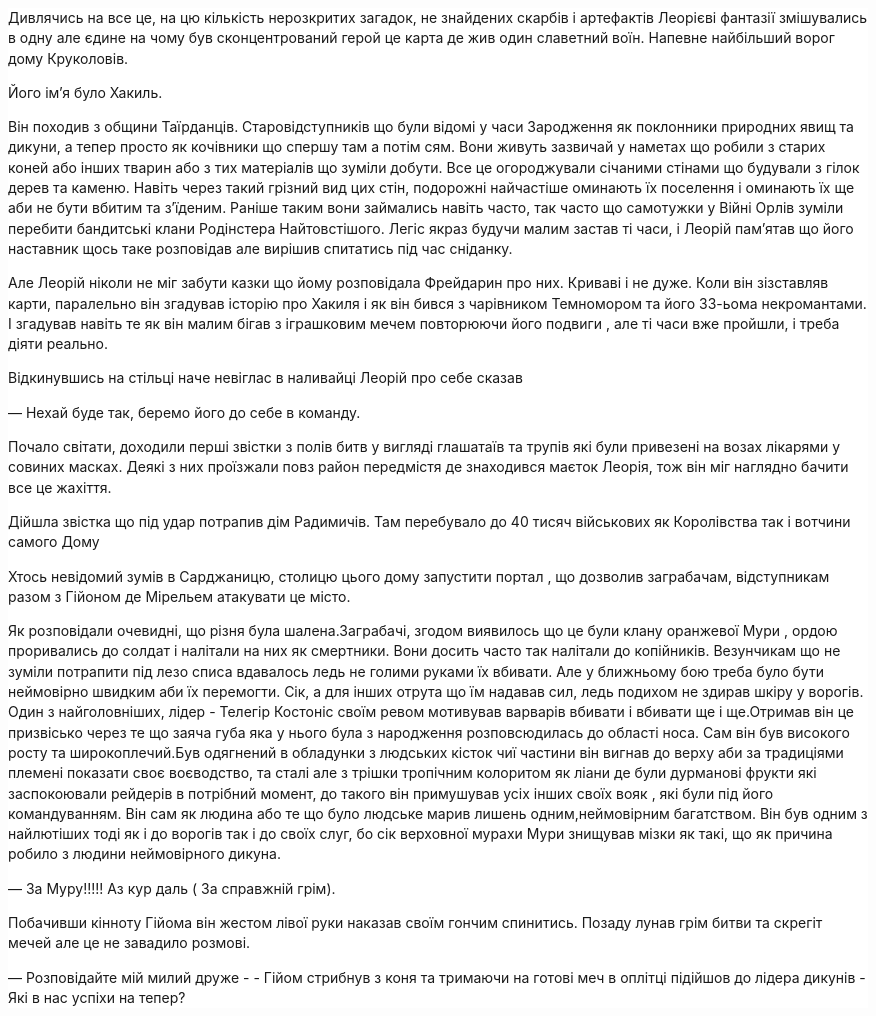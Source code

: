 Дивлячись на все це, на цю кількість нерозкритих загадок, не знайдених скарбів і артефактів Леорієві фантазії змішувались в одну але єдине на чому був сконцентрований герой це карта де жив один славетний воїн. Напевне найбільший ворог дому Круколовів.

Його ім’я було Хакиль.

Він походив з общини Таїрданців. Старовідступників що були відомі у  часи Зародження як поклонники природних явищ та дикуни, а тепер просто як кочівники що спершу там а потім сям. Вони живуть зазвичай у наметах що робили з старих коней або інших тварин або з тих матеріалів що зуміли добути. Все це огороджували січаними стінами що будували з гілок дерев  та каменю. Навіть через такий грізний вид цих стін, подорожні найчастіше оминають їх поселення і оминають їх ще аби не бути вбитим та з’їденим. Раніше таким вони займались навіть часто, так часто що самотужки у Війні Орлів зуміли перебити бандитські клани Родінстера Найтовстішого. Легіс якраз будучи малим застав ті часи, і Леорій пам’ятав що його наставник щось таке розповідав але вирішив спитатись під час сніданку.

Але Леорій ніколи не міг забути казки що йому розповідала Фрейдарин про них. Криваві і не дуже. Коли він зізставляв карти, паралельно він згадував історію про Хакиля і як він бився з чарівником Темномором та його 33-ьома некромантами. І згадував навіть те як він малим бігав з іграшковим мечем повторюючи його подвиги , але ті часи вже пройшли, і треба діяти реально.

Відкинувшись на стільці наче невіглас в наливайці Леорій про себе сказав

— Нехай буде так, беремо його до себе в команду.

 Почало світати, доходили перші звістки з полів битв у вигляді глашатаїв та трупів які були привезені на возах лікарями у совиних масках. Деякі з них проїзжали повз район передмістя де знаходився маєток Леорія, тож він міг наглядно бачити все це жахіття. 

Дійшла звістка що під удар потрапив дім Радимичів. Там перебувало до 40 тисяч військових як Королівства так і вотчини самого Дому

Хтось невідомий зумів в Сарджаницю, столицю цього дому запустити портал , що дозволив заграбачам, відступникам разом з Гійоном де Мірельем атакувати це місто.

Як розповідали очевидні, що різня була шалена.Заграбачі, згодом виявилось що це були клану оранжевої Мури , ордою проривались до солдат і налітали на них як смертники. Вони досить часто так налітали до копійників. Везунчикам що не зуміли потрапити під лезо списа вдавалось ледь не голими руками їх вбивати. Але у ближньому бою треба було бути неймовірно швидким аби їх перемогти. Сік, а для інших отрута що їм надавав сил, ледь подихом не здирав шкіру у ворогів. Один з найголовніших, лідер - Телегір Костоніс своїм ревом мотивував варварів вбивати і вбивати ще  і ще.Отримав він це призвісько через те що заяча губа яка у нього була з народження розповсюдилась до області носа. Сам він був високого росту та широкоплечий.Був одягнений в обладунки з людських кісток чиї частини він вигнав до верху аби за традиціями племені показати своє воєводство, та сталі але з трішки тропічним колоритом як ліани де були дурманові фрукти які заспокоювали рейдерів в потрібний момент, до такого він примушував усіх інших своїх вояк , які були під його командуванням. Він сам як людина або те що було людське марив лишень одним,неймовірним багатством.  Він був одним з найлютіших тоді як і до ворогів так і до своїх слуг, бо сік верховної мурахи Мури знищував мізки як такі, що як причина робило з людини неймовірного дикуна.

— За Муру!!!!! Аз кур даль ( За справжній грім).

Побачивши кінноту Гійома він жестом лівої руки наказав своїм гончим спинитись. Позаду лунав грім битви та скрегіт мечей але це не завадило розмові.

— Розповідайте мій милий друже - - Гійом стрибнув з коня та тримаючи на готові меч в оплітці підійшов до лідера дикунів - Які в нас успіхи на тепер?

